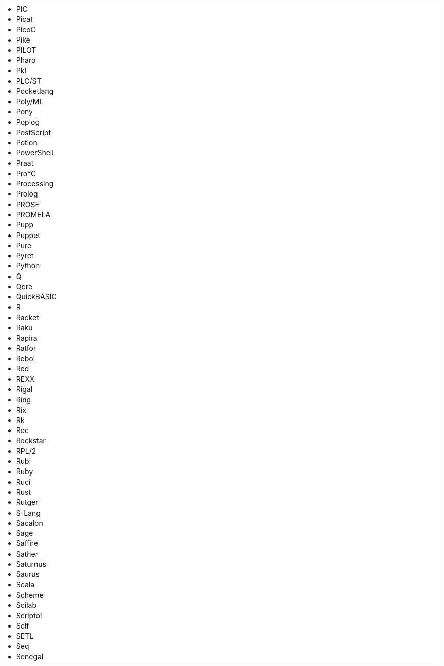 - PIC
- Picat
- PicoC
- Pike
- PILOT
- Pharo
- Pkl
- PLC/ST
- Pocketlang
- Poly/ML
- Pony
- Poplog
- PostScript
- Potion
- PowerShell
- Praat
- Pro*C
- Processing
- Prolog
- PROSE
- PROMELA
- Pupp
- Puppet
- Pure
- Pyret
- Python
- Q
- Qore
- QuickBASIC
- R
- Racket
- Raku
- Rapira
- Ratfor
- Rebol
- Red
- REXX
- Rigal
- Ring
- Rix
- Rk
- Roc
- Rockstar
- RPL/2
- Rubi
- Ruby
- Ruci
- Rust
- Rutger
- S-Lang
- Sacalon
- Sage
- Saffire
- Sather
- Saturnus
- Saurus
- Scala
- Scheme
- Scilab
- Scriptol
- Self
- SETL
- Seq
- Senegal